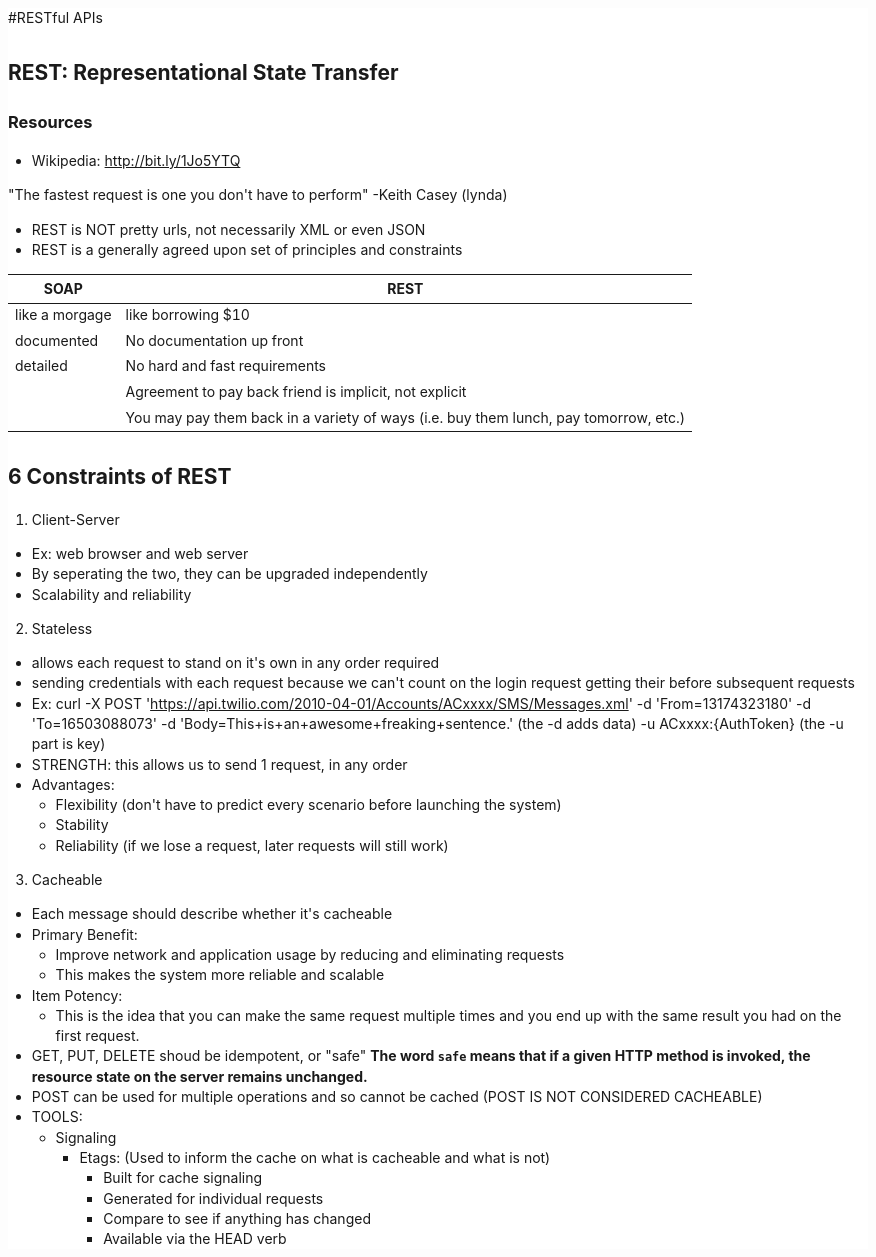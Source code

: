 #RESTful APIs

REST: Representational State Transfer
-------------------------------------

### Resources
 - Wikipedia: http://bit.ly/1Jo5YTQ

"The fastest request is one you don't have to perform" -Keith Casey (lynda)

 - REST is NOT pretty urls, not necessarily XML or even JSON
 - REST is a generally agreed upon set of principles and constraints

| SOAP           |          REST                                       |
| -------------- | --------------------------------------------------- |
| like a morgage |  like borrowing $10                                 |
| documented     |   No documentation up front                         |
|  detailed      |   No hard and fast requirements                     |
|                |   Agreement to pay back friend is implicit, not explicit |
|                |   You may pay them back in a variety of ways (i.e. buy them lunch, pay tomorrow, etc.)|


6 Constraints of REST
---------------------
1. Client-Server
  - Ex: web browser and web server
  - By seperating the two, they can be upgraded independently
  - Scalability and reliability
2. Stateless
  - allows each request to stand on it's own in any order required
  - sending credentials with each request because we can't count on the login request getting their before subsequent requests
  - Ex: curl -X POST 'https://api.twilio.com/2010-04-01/Accounts/ACxxxx/SMS/Messages.xml'
        -d 'From=13174323180'
        -d 'To=16503088073'
        -d 'Body=This+is+an+awesome+freaking+sentence.' (the -d adds data)
        -u ACxxxx:{AuthToken}                           (the -u part is key)
  - STRENGTH: this allows us to send 1 request, in any order
  - Advantages:
    - Flexibility (don't have to predict every scenario before launching the system)
    - Stability
    - Reliability  (if we lose a request, later requests will still work)
3. Cacheable
  - Each message should describe whether it's cacheable
  - Primary Benefit:
    - Improve network and application usage by reducing and eliminating requests
    - This makes the system more reliable and scalable
  - Item Potency:
    - This is the idea that you can make the same request multiple times and you end up with the same result you had on the first request.
  - GET, PUT, DELETE shoud be idempotent, or "safe"
    __The word `safe` means that if a given HTTP method is invoked, the resource state on the server remains unchanged.__
  - POST can be used for multiple operations and so cannot be cached (POST IS NOT CONSIDERED CACHEABLE)
  - TOOLS:
    - Signaling
      - Etags:  (Used to inform the cache on what is cacheable and what is not)
        - Built for cache signaling
        - Generated for individual requests
        - Compare to see if anything has changed
        - Available via the HEAD verb